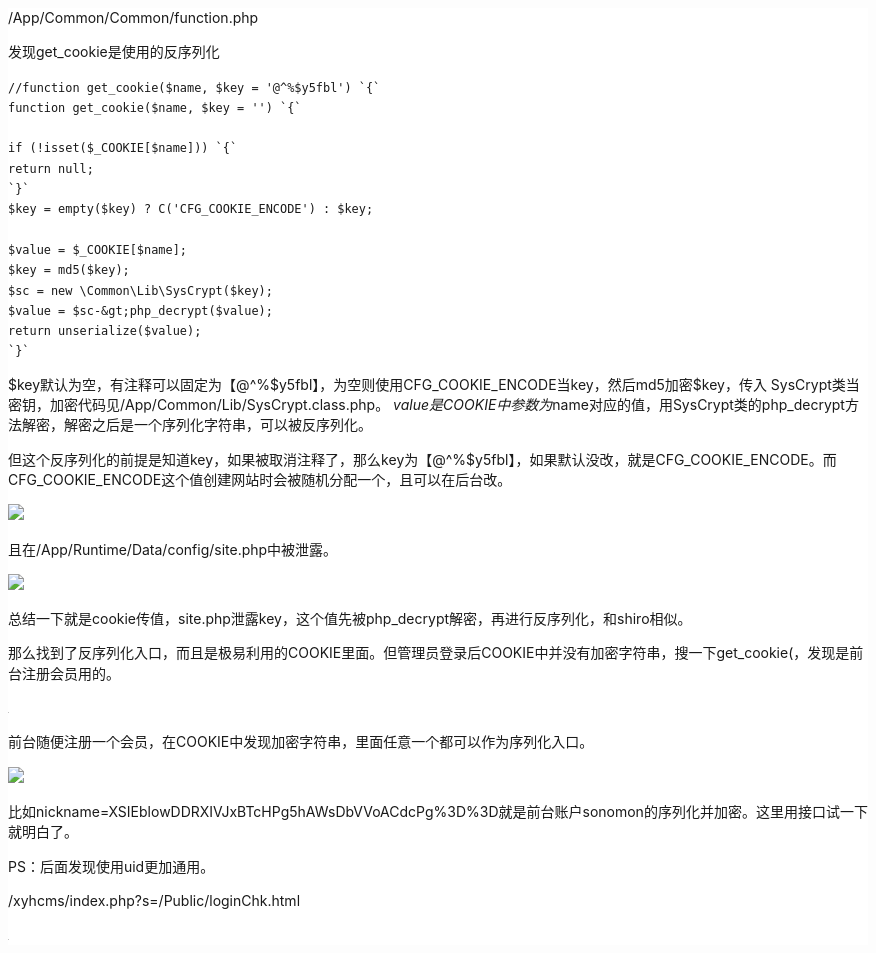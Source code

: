 /App/Common/Common/function.php

发现get_cookie是使用的反序列化

```
//function get_cookie($name, $key = '@^%$y5fbl') `{`
function get_cookie($name, $key = '') `{`

if (!isset($_COOKIE[$name])) `{`
return null;
`}`
$key = empty($key) ? C('CFG_COOKIE_ENCODE') : $key;

$value = $_COOKIE[$name];
$key = md5($key);
$sc = new \Common\Lib\SysCrypt($key);
$value = $sc-&gt;php_decrypt($value);
return unserialize($value);
`}`
```

$key默认为空，有注释可以固定为【@^%$y5fbl】，为空则使用CFG_COOKIE_ENCODE当key，然后md5加密$key，传入 SysCrypt类当密钥，加密代码见/App/Common/Lib/SysCrypt.class.php。 $value是COOKIE中参数为$name对应的值，用SysCrypt类的php_decrypt方法解密，解密之后是一个序列化字符串，可以被反序列化。

但这个反序列化的前提是知道key，如果被取消注释了，那么key为【@^%$y5fbl】，如果默认没改，就是CFG_COOKIE_ENCODE。而CFG_COOKIE_ENCODE这个值创建网站时会被随机分配一个，且可以在后台改。

[![](https://p3.ssl.qhimg.com/t01bffee084a9780184.png)](https://p3.ssl.qhimg.com/t01bffee084a9780184.png)

且在/App/Runtime/Data/config/site.php中被泄露。

[![](https://p2.ssl.qhimg.com/t011b3f9a95109276e4.png)](https://p2.ssl.qhimg.com/t011b3f9a95109276e4.png)

总结一下就是cookie传值，site.php泄露key，这个值先被php_decrypt解密，再进行反序列化，和shiro相似。

那么找到了反序列化入口，而且是极易利用的COOKIE里面。但管理员登录后COOKIE中并没有加密字符串，搜一下get_cookie(，发现是前台注册会员用的。

[![](data:image/png;base64,iVBORw0KGgoAAAANSUhEUgAAAAEAAAABCAYAAAAfFcSJAAAAAXNSR0IArs4c6QAAAARnQU1BAACxjwv8YQUAAAAJcEhZcwAADsQAAA7EAZUrDhsAAAANSURBVBhXYzh8+PB/AAffA0nNPuCLAAAAAElFTkSuQmCC)](https://p3.ssl.qhimg.com/t01749ecd8a4b7d90dd.png)

前台随便注册一个会员，在COOKIE中发现加密字符串，里面任意一个都可以作为序列化入口。

[![](https://p0.ssl.qhimg.com/t01e0d6b053ebe6c5b1.png)](https://p0.ssl.qhimg.com/t01e0d6b053ebe6c5b1.png)

比如nickname=XSIEblowDDRXIVJxBTcHPg5hAWsDbVVoACdcPg%3D%3D就是前台账户sonomon的序列化并加密。这里用接口试一下就明白了。

PS：后面发现使用uid更加通用。

/xyhcms/index.php?s=/Public/loginChk.html

[![](data:image/png;base64,iVBORw0KGgoAAAANSUhEUgAAAAEAAAABCAYAAAAfFcSJAAAAAXNSR0IArs4c6QAAAARnQU1BAACxjwv8YQUAAAAJcEhZcwAADsQAAA7EAZUrDhsAAAANSURBVBhXYzh8+PB/AAffA0nNPuCLAAAAAElFTkSuQmCC)](https://p1.ssl.qhimg.com/t0169c1aa541c1c60fd.png)
